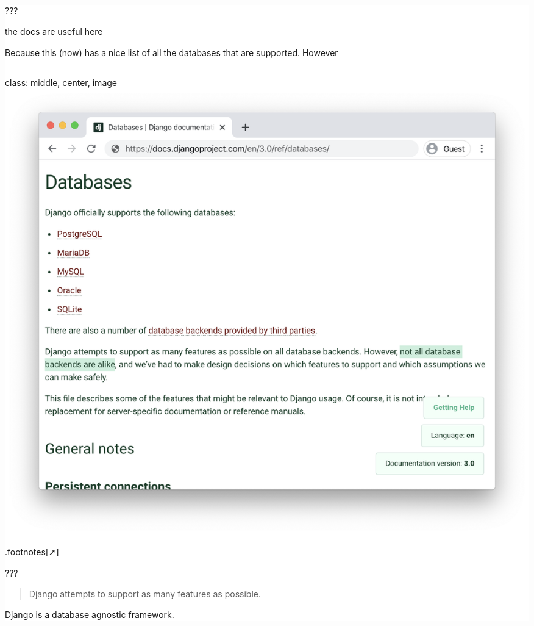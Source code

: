 ???

the docs are useful here

Because this (now) has a nice list of all the databases that are supported. However

---

class: middle, center, image
![Image](images/7-databases-2.png)

.footnotes[[➚](https://docs.djangoproject.com/en/3.0/ref/databases/)]

???

> Django attempts to support as many features as possible.

Django is a database agnostic framework.

